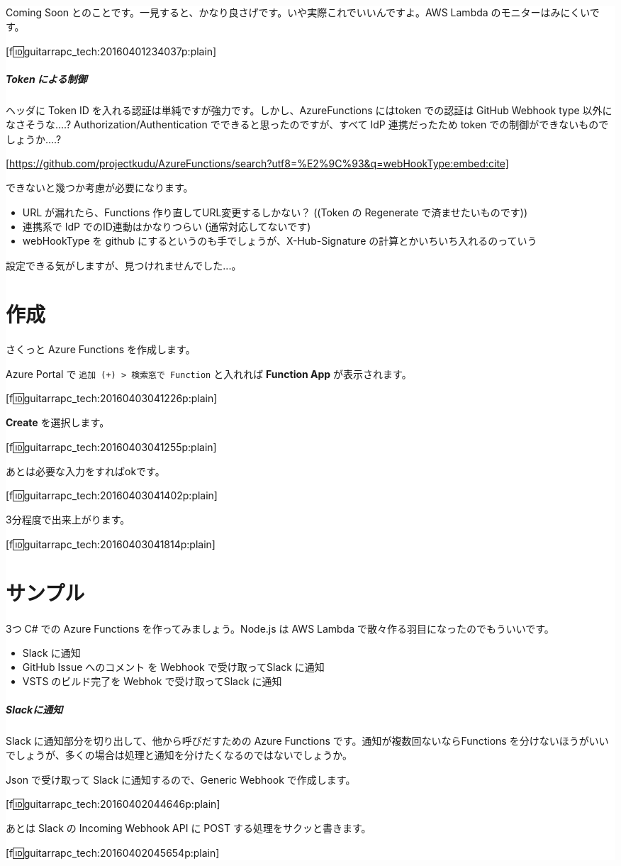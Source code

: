 Coming Soon とのことです。一見すると、かなり良さげです。いや実際これでいいんですよ。AWS Lambda のモニターはみにくいです。

[f:id:guitarrapc_tech:20160401234037p:plain]

##### Token による制御

ヘッダに Token ID を入れる認証は単純ですが強力です。しかし、AzureFunctions にはtoken での認証は GitHub Webhook type 以外になさそうな....? Authorization/Authentication でできると思ったのですが、すべて IdP 連携だったため token での制御ができないものでしょうか....?

[https://github.com/projectkudu/AzureFunctions/search?utf8=%E2%9C%93&q=webHookType:embed:cite]

できないと幾つか考慮が必要になります。

- URL が漏れたら、Functions 作り直してURL変更するしかない？ ((Token の Regenerate で済ませたいものです))
- 連携系で IdP でのID連動はかなりつらい (通常対応してないです)
- webHookType を github にするというのも手でしょうが、X-Hub-Signature の計算とかいちいち入れるのっていう

設定できる気がしますが、見つけれませんでした...。

# 作成

さくっと Azure Functions を作成します。

Azure Portal で ```追加 (+) > 検索窓で Function``` と入れれば **Function App** が表示されます。

[f:id:guitarrapc_tech:20160403041226p:plain]

**Create** を選択します。

[f:id:guitarrapc_tech:20160403041255p:plain]

あとは必要な入力をすればokです。

[f:id:guitarrapc_tech:20160403041402p:plain]

3分程度で出来上がります。

[f:id:guitarrapc_tech:20160403041814p:plain]

# サンプル

3つ C# での Azure Functions を作ってみましょう。Node.js は AWS Lambda で散々作る羽目になったのでもういいです。

- Slack に通知
- GitHub Issue へのコメント を Webhook で受け取ってSlack に通知
- VSTS のビルド完了を Webhok で受け取ってSlack に通知

##### Slackに通知

Slack に通知部分を切り出して、他から呼びだすための Azure Functions です。通知が複数回ないならFunctions を分けないほうがいいでしょうが、多くの場合は処理と通知を分けたくなるのではないでしょうか。

Json で受け取って Slack に通知するので、Generic Webhook で作成します。

[f:id:guitarrapc_tech:20160402044646p:plain]

あとは Slack の Incoming Webhook API に POST する処理をサクッと書きます。

[f:id:guitarrapc_tech:20160402045654p:plain]
